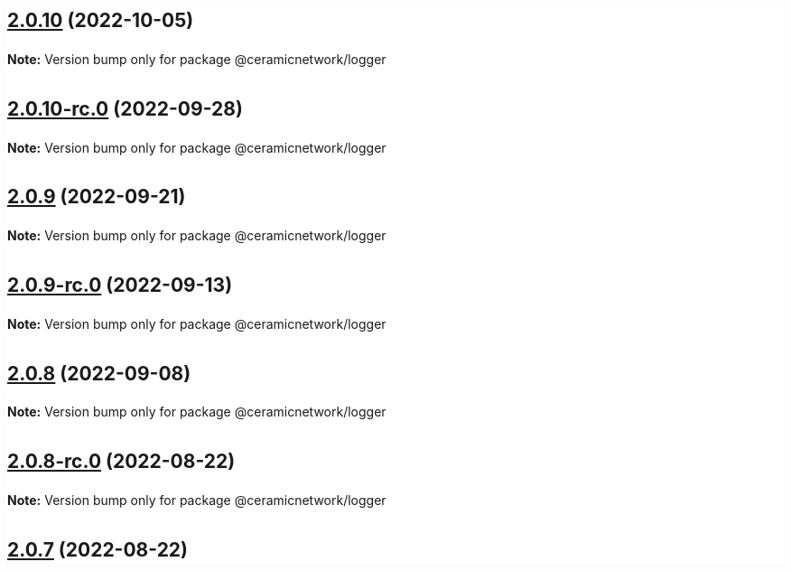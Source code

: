 



## [2.0.10](/compare/@ceramicnetwork/logger@2.0.10-rc.0...@ceramicnetwork/logger@2.0.10) (2022-10-05)

**Note:** Version bump only for package @ceramicnetwork/logger





## [2.0.10-rc.0](/compare/@ceramicnetwork/logger@2.0.9...@ceramicnetwork/logger@2.0.10-rc.0) (2022-09-28)

**Note:** Version bump only for package @ceramicnetwork/logger





## [2.0.9](/compare/@ceramicnetwork/logger@2.0.9-rc.0...@ceramicnetwork/logger@2.0.9) (2022-09-21)

**Note:** Version bump only for package @ceramicnetwork/logger





## [2.0.9-rc.0](/compare/@ceramicnetwork/logger@2.0.8...@ceramicnetwork/logger@2.0.9-rc.0) (2022-09-13)

**Note:** Version bump only for package @ceramicnetwork/logger





## [2.0.8](/compare/@ceramicnetwork/logger@2.0.8-rc.0...@ceramicnetwork/logger@2.0.8) (2022-09-08)

**Note:** Version bump only for package @ceramicnetwork/logger





## [2.0.8-rc.0](https://github.com/ceramicnetwork/js-ceramic/compare/@ceramicnetwork/logger@2.0.7...@ceramicnetwork/logger@2.0.8-rc.0) (2022-08-22)

**Note:** Version bump only for package @ceramicnetwork/logger





## [2.0.7](https://github.com/ceramicnetwork/js-ceramic/compare/@ceramicnetwork/logger@2.0.7-rc.0...@ceramicnetwork/logger@2.0.7) (2022-08-22)
